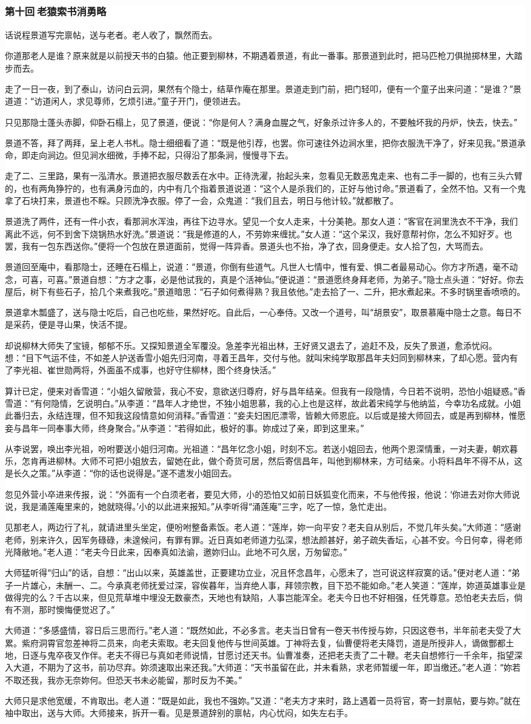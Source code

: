 <script type="text/javascript">
    var head = document.getElementsByTagName('head')[0];
    cssURL = '/public/article_1.css';
    linkTag = document.createElement('link');
    linkTag.href = cssURL;
    linkTag.setAttribute('type','text/css');
    linkTag.setAttribute('rel','stylesheet');
    head.appendChild(linkTag);
</script>
### 第十回 老猿索书消勇略

话说程景道写完禀帖，送与老者。老人收了，飘然而去。

你道那老人是谁？原来就是以前授天书的白猿。他正要到柳林，不期遇着景道，有此一番事。那景道到此时，把马匹枪刀俱抛掷林里，大踏步而去。

走了一日一夜，到了泰山，访问白云洞，果然有个隐士，结草作庵在那里。景道走到门前，把门轻叩，便有一个童子出来问道：“是谁？”景道道：“访道闲人，求见尊师，乞烦引进。”童子开门，便领进去。

只见那隐士蓬头赤脚，仰卧石榻上，见了景道，便说：“你是何人？满身血腥之气，好象杀过许多人的，不要触坏我的丹炉，快去，快去。”

景道不答，拜了两拜，呈上老人书札。隐士细细看了道：“既是他引荐，也罢。你可速往外边涧水里，把你衣服洗干净了，好来见我。”景道承命，即走向涧边。但见涧水细微，手捧不起，只得沿了那条涧，慢慢寻下去。

走了二、三里路，果有一泓清水。景道把衣服尽数丢在水中。正待洗濯，抬起头来，忽看见无数恶鬼走来、也有二手一脚的，也有三头六臂的，也有两角狰狞的，也有满身污血的，内中有几个指着景道说道：“这个人是杀我们的，正好与他讨命。”景道看了，全然不怕。又有一个鬼拿了石块打来，景道也不睬。只顾洗净衣服。停了一会，众鬼道：“我们且去，明日与他计较。”就都散了。

景道洗了两件，还有一件小衣，看那涧水浑浊，再往下边寻水。望见一个女人走来，十分美艳。那女人道：“客官在涧里洗衣不干净，我们离此不远，何不到舍下烧锅热水好洗。”景道说：“我是修道的人，不劳妳来缠扰。”女人道：“这个呆汉，我好意帮衬你，怎么不知好歹。也罢，我有一包东西送你。”便将一个包放在景道面前，觉得一阵异香。景道头也不抬，净了衣，回身便走。女人拾了包，大骂而去。

景道回至庵中，看那隐士，还睡在石榻上，说道：“景道，你倒有些道气。凡世人七情中，惟有爱、惧二者最易动心。你方才所遇，毫不动念，可喜，可喜。”景道自想：“方才之事，必是他试我的，真是个活神仙。”便说道：“景道愿终身拜老师，为弟子。”隐士点头道：“好好。你去屋后，树下有些石子，拾几个来煮我吃。”景道暗思：“石子如何煮得熟？我且依他。”走去拾了一、二升，把水煮起来。不多时锅里香喷喷的。

景道拿木瓢盛了，送与隐士吃后，自己也吃些，果然好吃。自此后，一心奉侍。又改一个道号，叫“胡景安”，取景慕庵中隐士之意。每日不是采药，便是寻山果，快活不提。

却说柳林大师失了宝镜，郁郁不乐。又探知景道全军覆没。急差李光祖出林，王好贤又退去了，追赶不及，反失了景道，愈添忧闷。想：“目下气运不佳，不如差人护送香雪小姐先归河南，寻着王昌年，交付与他。就叫宋纯学取那昌年夫妇同到柳林来，了却心愿。营内有了李光祖、崔世勋两将，外面虽不成事，也好守住柳林，图个终身快活。”

算计已定，便来对香雪道：“小姐久留敞营，我心不安，意欲送归尊府，好与昌年结亲。但我有一段隐情，今日若不说明，恐怕小姐疑惑。”香雪道：“有何隐情，乞说明白。”从李道：“昌年人才绝世，不独小姐思慕，我的心上也是这样，故此着宋纯学与他纳监，今幸功名成就。小姐此番归去，永结连理，但不知我这段情意如何消释。”香雪道：“妾夫妇困厄漂零，皆赖大师恩庇。以后或是接大师回去，或是再到柳林，惟愿妾与昌年一同奉事大师，终身聚合。”从李道：“若得如此，极好的事。妳成过了亲，即到这里来。”

从李说罢，唤出李光祖，吩咐要送小姐归河南。光祖道：“昌年忆念小姐，时刻不忘。若送小姐回去，他两个恩深情重，一对夫妻，朝欢暮乐，怎肯再进柳林。大师不可把小姐放去，留她在此，做个奇货可居，然后寄信昌年，叫他到柳林来，方可结亲。小将料昌年不得不从，这是长久之策。”从李道：“你的话也说得是。”遂不遣发小姐回去。

忽见外营小卒进来传报，说：“外面有一个白须老者，要见大师，小的恐怕又如前日妖狐变化而来，不与他传报，他说：‘你进去对你大师说说，我是涌莲庵里来的，她就晓得。’小的以此进来报知。”从李听得“涌莲庵”三字，吃了一惊，急忙走出。

见那老人，两边行了礼，就请进里头坐定，便吩咐整备素饭。老人道：“莲岸，妳一向平安？老夫自从别后，不觉几年头矣。”大师道：“感谢老师，别来许久，因军务碌碌，未遑候问，有罪有罪。近日真如老师道力弘深，想法颜甚好，弟子疏失香坛，心甚不安。今日何幸，得老师光降敝地。”老人道：“老夫今日此来，因奉真如法谕，邀妳归山。此地不可久居，万匆留恋。”

大师猛听得“归山”的话，自想：“出山以来，英雄盖世，正要建功立业，况且怀念昌年，心愿未了，岂可说这样寂寞的话。”便对老人道：“弟子一片雄心，未酬一、二。今承真老师抚爱过深，容俟暮年，当弃绝人事，拜领宗教，目下恐不能如命。”老人笑道：“莲岸，妳道英雄事业是做得完的么？千古以来，但见荒草堆中埋没无数豪杰，天地也有缺陷，人事岂能浑全。老夫今日也不好相强，任凭尊意。恐怕老夫去后，倘有不测，那时懊悔便觉迟了。”

大师道：“多感盛情，容日后三思而行。”老人道：“既然如此，不必多言。老夫当日曾有一卷天书传授与妳，只因这卷书，半年前老夫受了大累。紫府洞霄官忽差神将二员来，向老夫索取。老夫回复他传与世间英雄。丁神将去复，仙曹便将老夫降罚，道是所授非人，谪做酆都土地，日逐与鬼卒夜叉作伴。老夫不得已与真如老师说情，甘愿讨还天书。仙曹准奏，还把老夫责了二十鞭。老夫自想修行一千余年，指望深入大道，不期为了这书，前功尽弃。妳须速取出来还我。”大师道：“天书虽留在此，并未看熟，求老师暂缓一年，即当缴还。”老人道：“妳若不取还我，我亦无奈妳何。但恐天书未必能留，那时反为不美。”

大师只是求他宽缓，不肯取出。老人道：“既是如此，我也不强妳。”又道：“老夫方才来时，路上遇着一员将官，寄一封禀帖，要与妳。”就在袖中取出，送与大师。大师接来，拆开一看。见是景道辞别的禀帖，内心忧闷，如失左右手。
